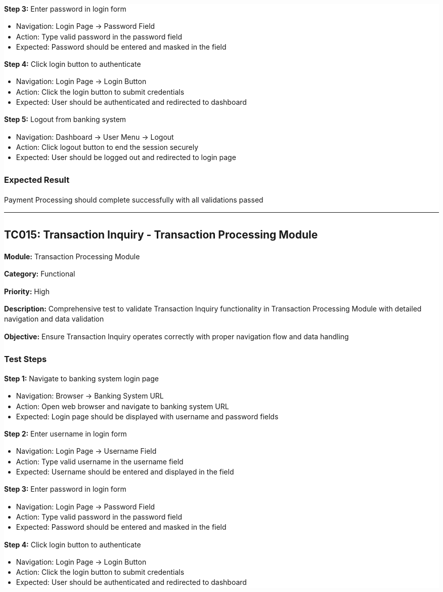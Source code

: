 **Step 3:** Enter password in login form
- Navigation: Login Page -> Password Field
- Action: Type valid password in the password field
- Expected: Password should be entered and masked in the field

**Step 4:** Click login button to authenticate
- Navigation: Login Page -> Login Button
- Action: Click the login button to submit credentials
- Expected: User should be authenticated and redirected to dashboard

**Step 5:** Logout from banking system
- Navigation: Dashboard -> User Menu -> Logout
- Action: Click logout button to end the session securely
- Expected: User should be logged out and redirected to login page

### Expected Result

Payment Processing should complete successfully with all validations passed

---

## TC015: Transaction Inquiry - Transaction Processing Module

**Module:** Transaction Processing Module

**Category:** Functional

**Priority:** High

**Description:** Comprehensive test to validate Transaction Inquiry functionality in Transaction Processing Module with detailed navigation and data validation

**Objective:** Ensure Transaction Inquiry operates correctly with proper navigation flow and data handling

### Test Steps

**Step 1:** Navigate to banking system login page
- Navigation: Browser -> Banking System URL
- Action: Open web browser and navigate to banking system URL
- Expected: Login page should be displayed with username and password fields

**Step 2:** Enter username in login form
- Navigation: Login Page -> Username Field
- Action: Type valid username in the username field
- Expected: Username should be entered and displayed in the field

**Step 3:** Enter password in login form
- Navigation: Login Page -> Password Field
- Action: Type valid password in the password field
- Expected: Password should be entered and masked in the field

**Step 4:** Click login button to authenticate
- Navigation: Login Page -> Login Button
- Action: Click the login button to submit credentials
- Expected: User should be authenticated and redirected to dashboard
